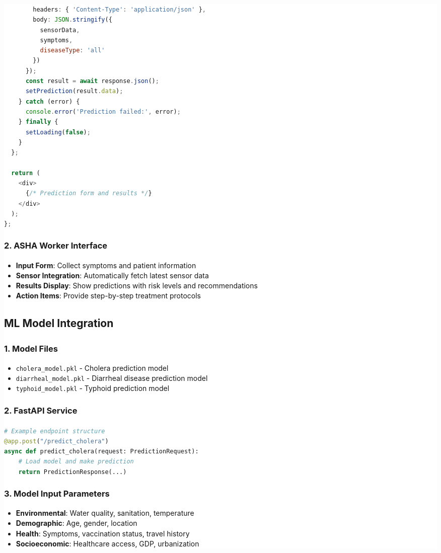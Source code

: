 ```javascript
        headers: { 'Content-Type': 'application/json' },
        body: JSON.stringify({
          sensorData,
          symptoms,
          diseaseType: 'all'
        })
      });
      const result = await response.json();
      setPrediction(result.data);
    } catch (error) {
      console.error('Prediction failed:', error);
    } finally {
      setLoading(false);
    }
  };

  return (
    <div>
      {/* Prediction form and results */}
    </div>
  );
};
```

### 2. ASHA Worker Interface
- **Input Form**: Collect symptoms and patient information
- **Sensor Integration**: Automatically fetch latest sensor data
- **Results Display**: Show predictions with risk levels and recommendations
- **Action Items**: Provide step-by-step treatment protocols

## ML Model Integration

### 1. Model Files
- `cholera_model.pkl` - Cholera prediction model
- `diarrheal_model.pkl` - Diarrheal disease prediction model
- `typhoid_model.pkl` - Typhoid prediction model

### 2. FastAPI Service
```python
# Example endpoint structure
@app.post("/predict_cholera")
async def predict_cholera(request: PredictionRequest):
    # Load model and make prediction
    return PredictionResponse(...)
```

### 3. Model Input Parameters
- **Environmental**: Water quality, sanitation, temperature
- **Demographic**: Age, gender, location
- **Health**: Symptoms, vaccination status, travel history
- **Socioeconomic**: Healthcare access, GDP, urbanization
